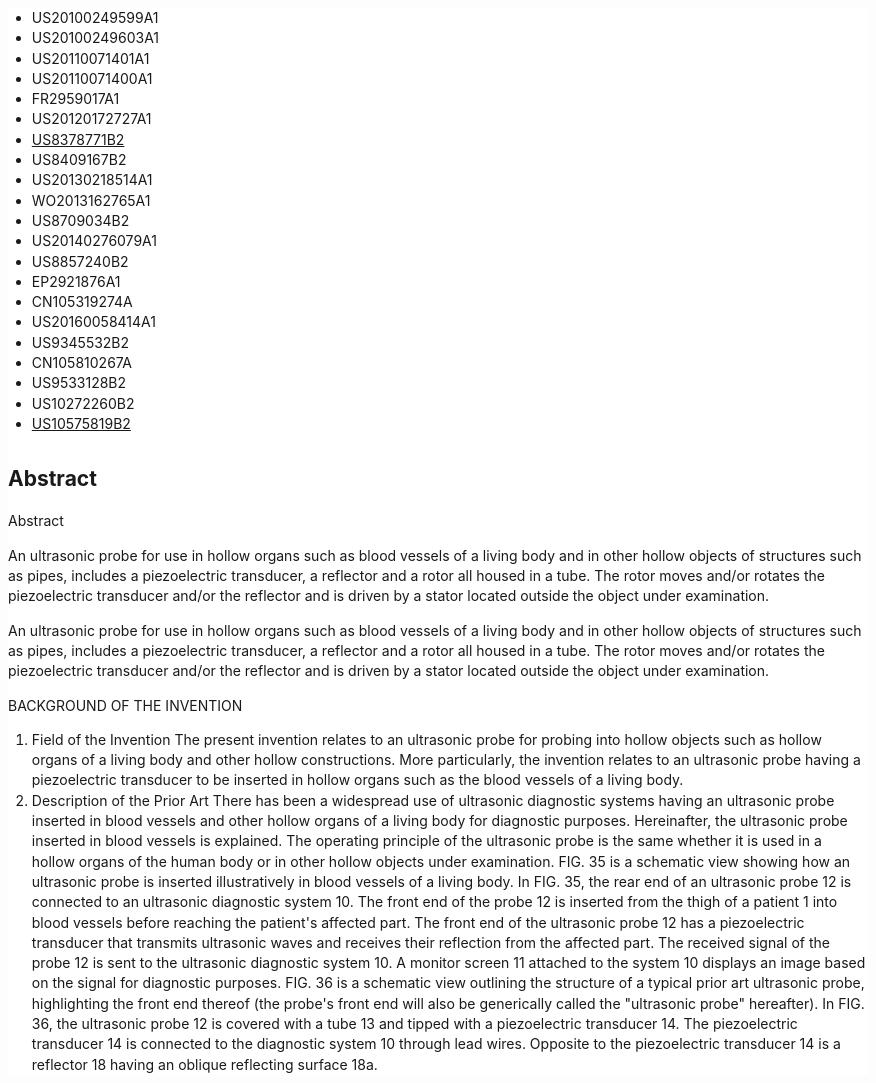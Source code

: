  * US20100249599A1
 * US20100249603A1
 * US20110071401A1
 * US20110071400A1
 * FR2959017A1
 * US20120172727A1
 * [US8378771B2](US8378771B2.md)
 * US8409167B2
 * US20130218514A1
 * WO2013162765A1
 * US8709034B2
 * US20140276079A1
 * US8857240B2
 * EP2921876A1
 * CN105319274A
 * US20160058414A1
 * US9345532B2
 * CN105810267A
 * US9533128B2
 * US10272260B2
 * [US10575819B2](US10575819B2.md)
## Abstract

Abstract

An ultrasonic probe for use in hollow organs such as blood vessels of a living body and in other hollow objects of structures such as pipes, includes a piezoelectric transducer, a reflector and a rotor all housed in a tube. The rotor moves and/or rotates the piezoelectric transducer and/or the reflector and is driven by a stator located outside the object under examination.



An ultrasonic probe for use in hollow organs such as blood vessels of a living body and in other hollow objects of structures such as pipes, includes a piezoelectric transducer, a reflector and a rotor all housed in a tube. The rotor moves and/or rotates the piezoelectric transducer and/or the reflector and is driven by a stator located outside the object under examination.

BACKGROUND OF THE INVENTION
1. Field of the Invention
The present invention relates to an ultrasonic probe for probing into hollow objects such as hollow organs of a living body and other hollow constructions. More particularly, the invention relates to an ultrasonic probe having a piezoelectric transducer to be inserted in hollow organs such as the blood vessels of a living body.
2. Description of the Prior Art
There has been a widespread use of ultrasonic diagnostic systems having an ultrasonic probe inserted in blood vessels and other hollow organs of a living body for diagnostic purposes. Hereinafter, the ultrasonic probe inserted in blood vessels is explained. The operating principle of the ultrasonic probe is the same whether it is used in a hollow organs of the human body or in other hollow objects under examination. FIG. 35 is a schematic view showing how an ultrasonic probe is inserted illustratively in blood vessels of a living body. In FIG. 35, the rear end of an ultrasonic probe 12 is connected to an ultrasonic diagnostic system 10. The front end of the probe 12 is inserted from the thigh of a patient 1 into blood vessels before reaching the patient's affected part. The front end of the ultrasonic probe 12 has a piezoelectric transducer that transmits ultrasonic waves and receives their reflection from the affected part. The received signal of the probe 12 is sent to the ultrasonic diagnostic system 10. A monitor screen 11 attached to the system 10 displays an image based on the signal for diagnostic purposes.
FIG. 36 is a schematic view outlining the structure of a typical prior art ultrasonic probe, highlighting the front end thereof (the probe's front end will also be generically called the "ultrasonic probe" hereafter). In FIG. 36, the ultrasonic probe 12 is covered with a tube 13 and tipped with a piezoelectric transducer 14. The piezoelectric transducer 14 is connected to the diagnostic system 10 through lead wires. Opposite to the piezoelectric transducer 14 is a reflector 18 having an oblique reflecting surface 18a.